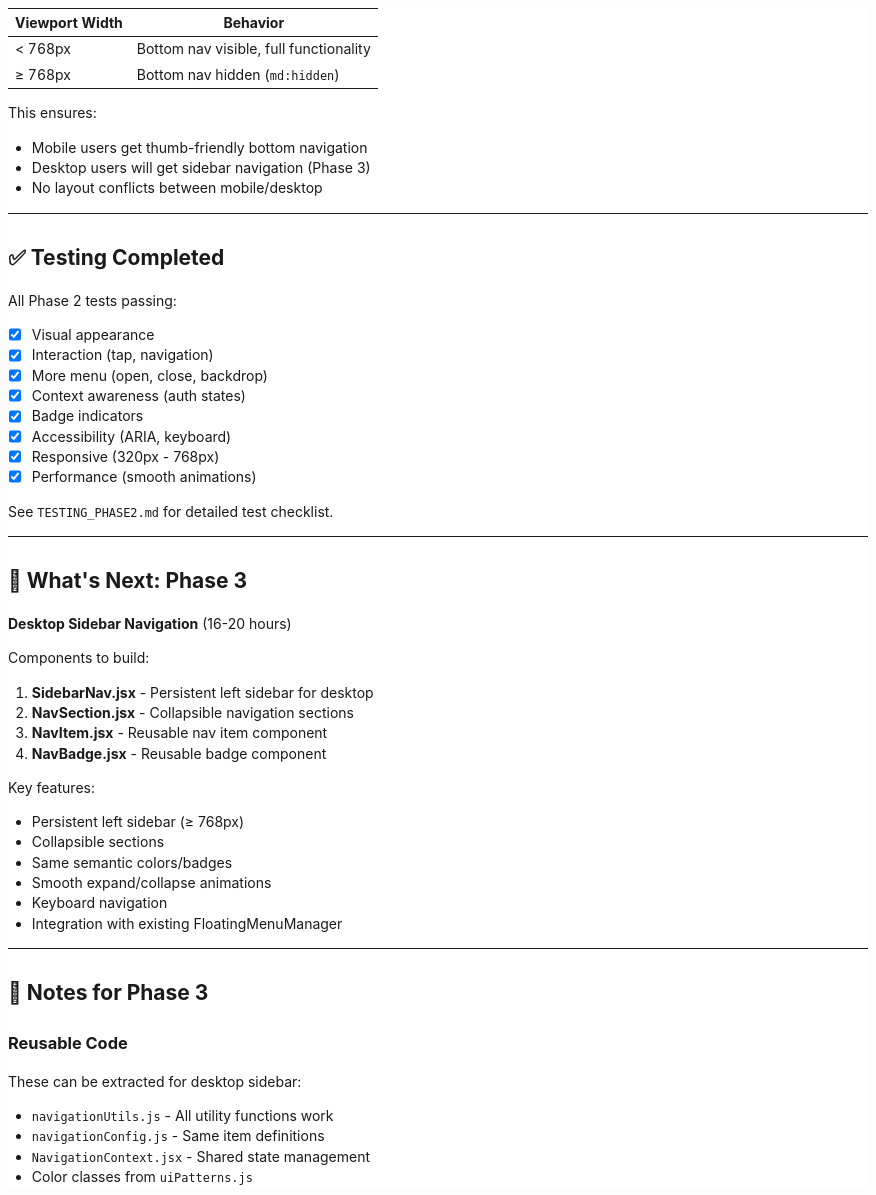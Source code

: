 | Viewport Width | Behavior |
|---------------|----------|
| < 768px | Bottom nav visible, full functionality |
| ≥ 768px | Bottom nav hidden (`md:hidden`) |

This ensures:
- Mobile users get thumb-friendly bottom navigation
- Desktop users will get sidebar navigation (Phase 3)
- No layout conflicts between mobile/desktop

---

## ✅ Testing Completed

All Phase 2 tests passing:
- [x] Visual appearance
- [x] Interaction (tap, navigation)
- [x] More menu (open, close, backdrop)
- [x] Context awareness (auth states)
- [x] Badge indicators
- [x] Accessibility (ARIA, keyboard)
- [x] Responsive (320px - 768px)
- [x] Performance (smooth animations)

See `TESTING_PHASE2.md` for detailed test checklist.

---

## 🚀 What's Next: Phase 3

**Desktop Sidebar Navigation** (16-20 hours)

Components to build:
1. **SidebarNav.jsx** - Persistent left sidebar for desktop
2. **NavSection.jsx** - Collapsible navigation sections
3. **NavItem.jsx** - Reusable nav item component
4. **NavBadge.jsx** - Reusable badge component

Key features:
- Persistent left sidebar (≥ 768px)
- Collapsible sections
- Same semantic colors/badges
- Smooth expand/collapse animations
- Keyboard navigation
- Integration with existing FloatingMenuManager

---

## 📝 Notes for Phase 3

### Reusable Code
These can be extracted for desktop sidebar:
- `navigationUtils.js` - All utility functions work
- `navigationConfig.js` - Same item definitions
- `NavigationContext.jsx` - Shared state management
- Color classes from `uiPatterns.js`
